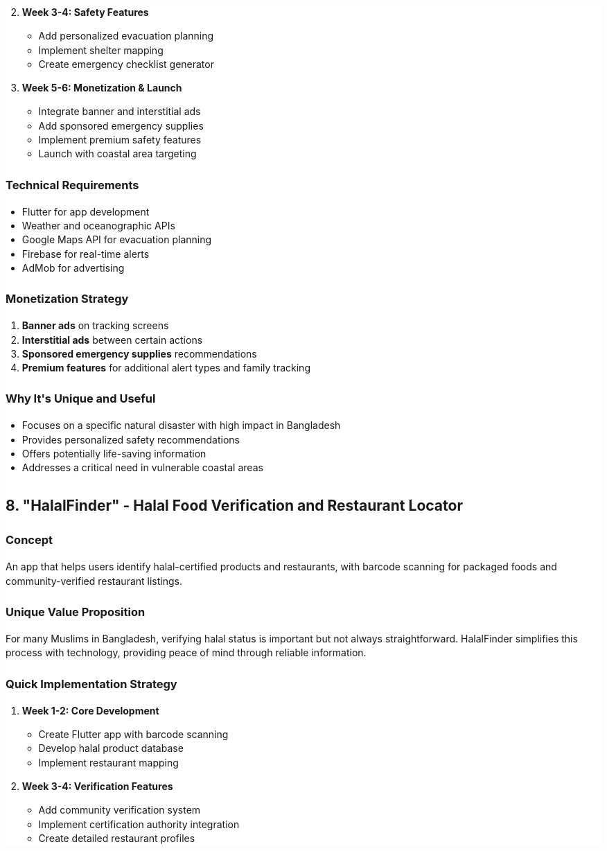 2. **Week 3-4: Safety Features**
   - Add personalized evacuation planning
   - Implement shelter mapping
   - Create emergency checklist generator

3. **Week 5-6: Monetization & Launch**
   - Integrate banner and interstitial ads
   - Add sponsored emergency supplies
   - Implement premium safety features
   - Launch with coastal area targeting

### Technical Requirements
- Flutter for app development
- Weather and oceanographic APIs
- Google Maps API for evacuation planning
- Firebase for real-time alerts
- AdMob for advertising

### Monetization Strategy
1. **Banner ads** on tracking screens
2. **Interstitial ads** between certain actions
3. **Sponsored emergency supplies** recommendations
4. **Premium features** for additional alert types and family tracking

### Why It's Unique and Useful
- Focuses on a specific natural disaster with high impact in Bangladesh
- Provides personalized safety recommendations
- Offers potentially life-saving information
- Addresses a critical need in vulnerable coastal areas

## 8. "HalalFinder" - Halal Food Verification and Restaurant Locator

### Concept
An app that helps users identify halal-certified products and restaurants, with barcode scanning for packaged foods and community-verified restaurant listings.

### Unique Value Proposition
For many Muslims in Bangladesh, verifying halal status is important but not always straightforward. HalalFinder simplifies this process with technology, providing peace of mind through reliable information.

### Quick Implementation Strategy
1. **Week 1-2: Core Development**
   - Create Flutter app with barcode scanning
   - Develop halal product database
   - Implement restaurant mapping

2. **Week 3-4: Verification Features**
   - Add community verification system
   - Implement certification authority integration
   - Create detailed restaurant profiles
